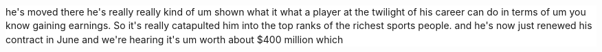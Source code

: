 he's
moved
there
he's
really
really
kind
of
um
shown
what
it
what
a
player
at
the
twilight
of
his
career
can
do
in
terms
of
um
you
know
gaining
earnings.
So
it's
really
catapulted
him
into
the
top
ranks
of
the
richest
sports
people.
and
he's
now
just
renewed
his
contract
in
June
and
we're
hearing
it's
um
worth
about
$400
million
which